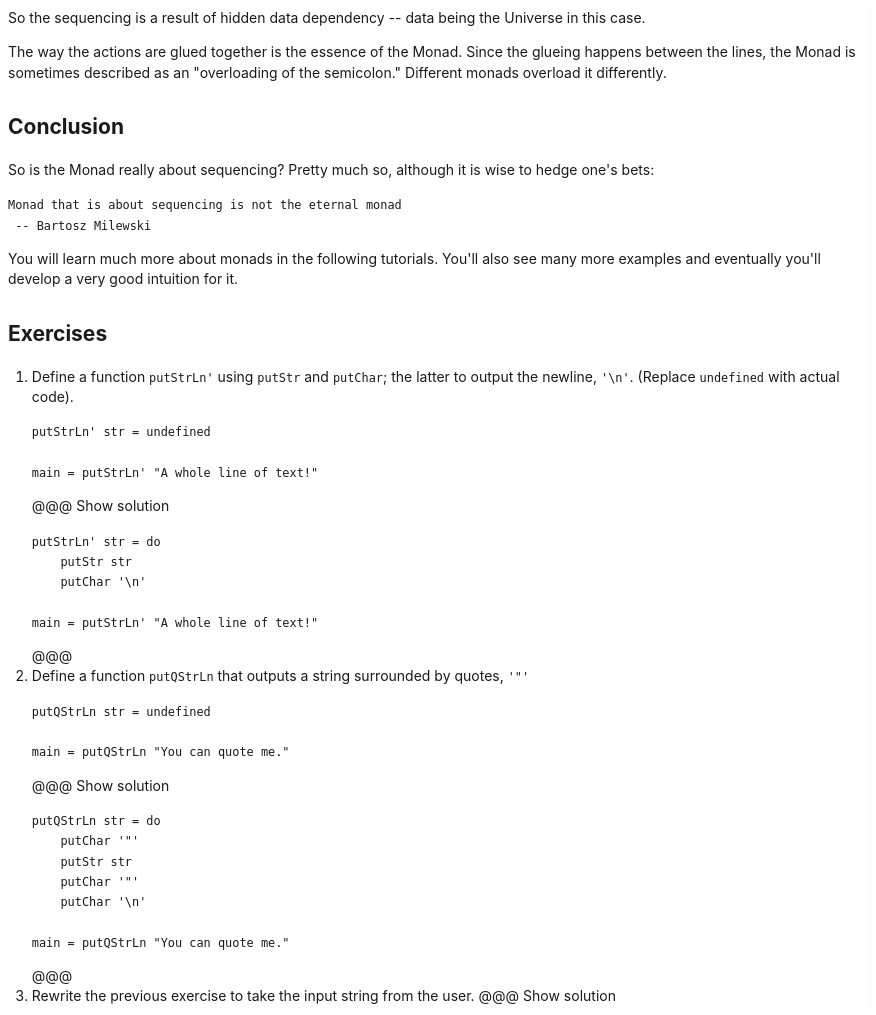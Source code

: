 So the sequencing is a result of hidden data dependency -- data being the Universe in this case.

The way the actions are glued together is the essence of the Monad. Since the glueing happens between the lines, the Monad is sometimes described as an "overloading of the semicolon." Different monads overload it differently.

## Conclusion

So is the Monad really about sequencing? Pretty much so, although it is wise to hedge one's bets:
```
Monad that is about sequencing is not the eternal monad
 -- Bartosz Milewski
```
You will learn much more about monads in the following tutorials. You'll also see many more examples and eventually you'll develop a very good intuition for it.

## Exercises

1.  Define a function `putStrLn'` using `putStr` and `putChar`; the latter to output the newline, `'\n'`. (Replace `undefined` with actual code).
    ``` active haskell
    putStrLn' str = undefined

    main = putStrLn' "A whole line of text!"
    ```
    @@@ Show solution
    ``` active haskell
    putStrLn' str = do
        putStr str
        putChar '\n'
    
    main = putStrLn' "A whole line of text!"
    ```
    @@@
1.  Define a function `putQStrLn` that outputs a string surrounded by quotes, `'"'`
    ``` active haskell
    putQStrLn str = undefined

    main = putQStrLn "You can quote me."
    ```
    @@@ Show solution
    ``` active haskell
    putQStrLn str = do
        putChar '"'
        putStr str
        putChar '"'
        putChar '\n'
    
    main = putQStrLn "You can quote me."
    ```
    @@@
3.  Rewrite the previous exercise to take the input string from the user.
    @@@ Show solution
        